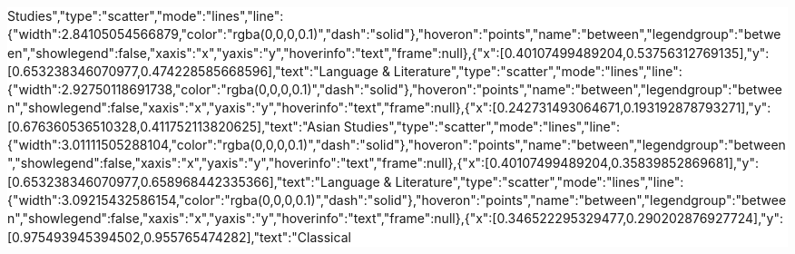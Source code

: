 Studies","type":"scatter","mode":"lines","line":{"width":2.84105054566879,"color":"rgba(0,0,0,0.1)","dash":"solid"},"hoveron":"points","name":"between","legendgroup":"between","showlegend":false,"xaxis":"x","yaxis":"y","hoverinfo":"text","frame":null},{"x":[0.40107499489204,0.53756312769135],"y":[0.653238346070977,0.474228585668596],"text":"Language & Literature","type":"scatter","mode":"lines","line":{"width":2.92750118691738,"color":"rgba(0,0,0,0.1)","dash":"solid"},"hoveron":"points","name":"between","legendgroup":"between","showlegend":false,"xaxis":"x","yaxis":"y","hoverinfo":"text","frame":null},{"x":[0.242731493064671,0.193192878793271],"y":[0.676360536510328,0.411752113820625],"text":"Asian Studies","type":"scatter","mode":"lines","line":{"width":3.01111505288104,"color":"rgba(0,0,0,0.1)","dash":"solid"},"hoveron":"points","name":"between","legendgroup":"between","showlegend":false,"xaxis":"x","yaxis":"y","hoverinfo":"text","frame":null},{"x":[0.40107499489204,0.35839852869681],"y":[0.653238346070977,0.658968442335366],"text":"Language & Literature","type":"scatter","mode":"lines","line":{"width":3.09215432586154,"color":"rgba(0,0,0,0.1)","dash":"solid"},"hoveron":"points","name":"between","legendgroup":"between","showlegend":false,"xaxis":"x","yaxis":"y","hoverinfo":"text","frame":null},{"x":[0.346522295329477,0.290202876927724],"y":[0.975493945394502,0.955765474282],"text":"Classical